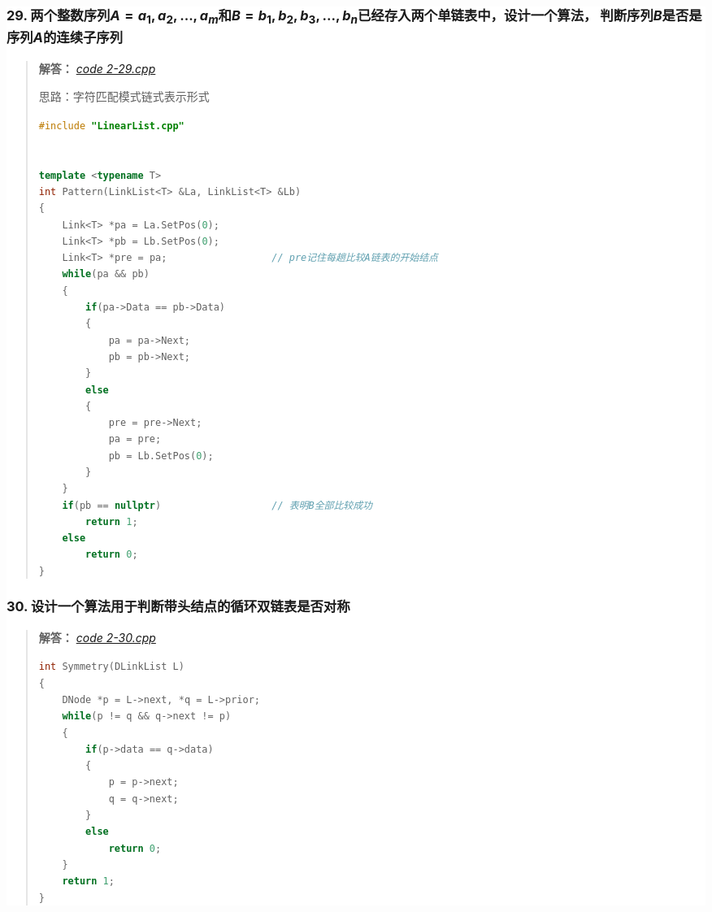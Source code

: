 ### 29. 两个整数序列$A=a_1,a_2,...,a_m$和$B=b_1,b_2,b_3,...,b_n$已经存入两个单链表中，设计一个算法， 判断序列$B$是否是序列$A$的连续子序列

> **解答：** _[code 2-29.cpp](./src/exercise2_wangdao/2-29.cpp)_
>
> 思路：字符匹配模式链式表示形式
>
> ```cpp
> #include "LinearList.cpp"
>
>
> template <typename T>
> int Pattern(LinkList<T> &La, LinkList<T> &Lb)
> {
>     Link<T> *pa = La.SetPos(0);
>     Link<T> *pb = Lb.SetPos(0);
>     Link<T> *pre = pa;                  // pre记住每趟比较A链表的开始结点
>     while(pa && pb)
>     {
>         if(pa->Data == pb->Data)
>         {
>             pa = pa->Next;
>             pb = pb->Next;
>         }
>         else
>         {
>             pre = pre->Next;
>             pa = pre;
>             pb = Lb.SetPos(0);
>         }
>     }
>     if(pb == nullptr)                   // 表明B全部比较成功
>         return 1;
>     else
>         return 0;
> }
> ```

### 30. 设计一个算法用于判断带头结点的循环双链表是否对称

> **解答：** _[code 2-30.cpp](./src/exercise2_wangdao/2-30.cpp)_
>
> ```cpp
> int Symmetry(DLinkList L)
> {
>     DNode *p = L->next, *q = L->prior;
>     while(p != q && q->next != p)
>     {
>         if(p->data == q->data)
>         {
>             p = p->next;
>             q = q->next;
>         }
>         else
>             return 0;
>     }
>     return 1;
> }
> ```
